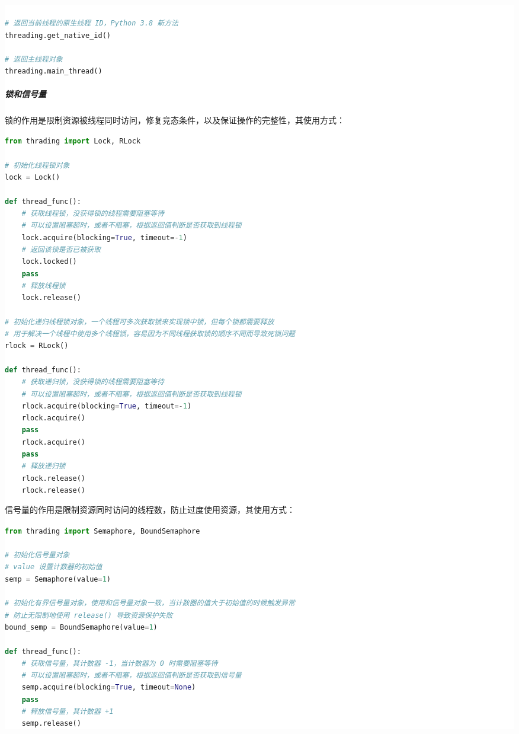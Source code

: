 ``` py

# 返回当前线程的原生线程 ID，Python 3.8 新方法
threading.get_native_id()

# 返回主线程对象
threading.main_thread()
```

##### 锁和信号量
锁的作用是限制资源被线程同时访问，修复竞态条件，以及保证操作的完整性，其使用方式：

``` py
from thrading import Lock, RLock

# 初始化线程锁对象
lock = Lock()

def thread_func():
    # 获取线程锁，没获得锁的线程需要阻塞等待
    # 可以设置阻塞超时，或者不阻塞，根据返回值判断是否获取到线程锁
    lock.acquire(blocking=True, timeout=-1)
    # 返回该锁是否已被获取
    lock.locked()
    pass
    # 释放线程锁
    lock.release()

# 初始化递归线程锁对象，一个线程可多次获取锁来实现锁中锁，但每个锁都需要释放
# 用于解决一个线程中使用多个线程锁，容易因为不同线程获取锁的顺序不同而导致死锁问题
rlock = RLock()

def thread_func():
    # 获取递归锁，没获得锁的线程需要阻塞等待
    # 可以设置阻塞超时，或者不阻塞，根据返回值判断是否获取到线程锁
    rlock.acquire(blocking=True, timeout=-1)
    rlock.acquire()
    pass
    rlock.acquire()
    pass
    # 释放递归锁
    rlock.release()
    rlock.release()
```

信号量的作用是限制资源同时访问的线程数，防止过度使用资源，其使用方式：

``` py 
from thrading import Semaphore, BoundSemaphore

# 初始化信号量对象
# value 设置计数器的初始值
semp = Semaphore(value=1)

# 初始化有界信号量对象，使用和信号量对象一致，当计数器的值大于初始值的时候触发异常
# 防止无限制地使用 release() 导致资源保护失败
bound_semp = BoundSemaphore(value=1)

def thread_func():
    # 获取信号量，其计数器 -1，当计数器为 0 时需要阻塞等待
    # 可以设置阻塞超时，或者不阻塞，根据返回值判断是否获取到信号量
    semp.acquire(blocking=True, timeout=None)
    pass
    # 释放信号量，其计数器 +1
    semp.release()
```
